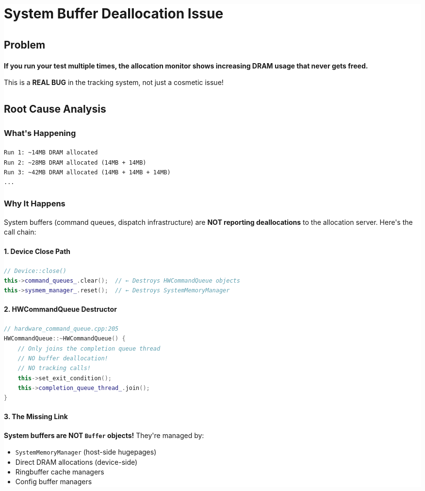 # System Buffer Deallocation Issue

## Problem

**If you run your test multiple times, the allocation monitor shows increasing DRAM usage that never gets freed.**

This is a **REAL BUG** in the tracking system, not just a cosmetic issue!

## Root Cause Analysis

### What's Happening

```
Run 1: ~14MB DRAM allocated
Run 2: ~28MB DRAM allocated (14MB + 14MB)
Run 3: ~42MB DRAM allocated (14MB + 14MB + 14MB)
...
```

### Why It Happens

System buffers (command queues, dispatch infrastructure) are **NOT reporting deallocations** to the allocation server. Here's the call chain:

#### 1. Device Close Path
```cpp
// Device::close()
this->command_queues_.clear();  // ← Destroys HWCommandQueue objects
this->sysmem_manager_.reset();  // ← Destroys SystemMemoryManager
```

#### 2. HWCommandQueue Destructor
```cpp
// hardware_command_queue.cpp:205
HWCommandQueue::~HWCommandQueue() {
    // Only joins the completion queue thread
    // NO buffer deallocation!
    // NO tracking calls!
    this->set_exit_condition();
    this->completion_queue_thread_.join();
}
```

#### 3. The Missing Link

**System buffers are NOT `Buffer` objects!** They're managed by:
- `SystemMemoryManager` (host-side hugepages)
- Direct DRAM allocations (device-side)
- Ringbuffer cache managers
- Config buffer managers

